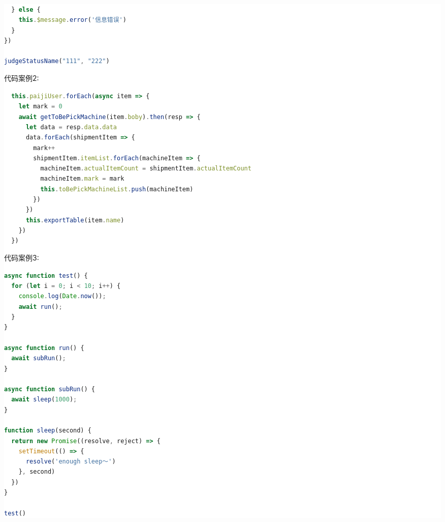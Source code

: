 ```js
  } else {
    this.$message.error('信息错误')
  }
})

judgeStatusName("111", "222")
```

代码案例2:
```js
  this.paijiUser.forEach(async item => {
    let mark = 0
    await getToBePickMachine(item.boby).then(resp => {
      let data = resp.data.data
      data.forEach(shipmentItem => {
        mark++
        shipmentItem.itemList.forEach(machineItem => {
          machineItem.actualItemCount = shipmentItem.actualItemCount
          machineItem.mark = mark
          this.toBePickMachineList.push(machineItem)
        })
      })
      this.exportTable(item.name)
    })
  })
```

代码案例3:
```js
async function test() {
  for (let i = 0; i < 10; i++) {
    console.log(Date.now());
    await run();
  }
}

async function run() {
  await subRun();
}

async function subRun() {
  await sleep(1000);
} 

function sleep(second) {
  return new Promise((resolve, reject) => {
    setTimeout(() => {
      resolve('enough sleep～')
    }, second)
  })
}

test()
```

